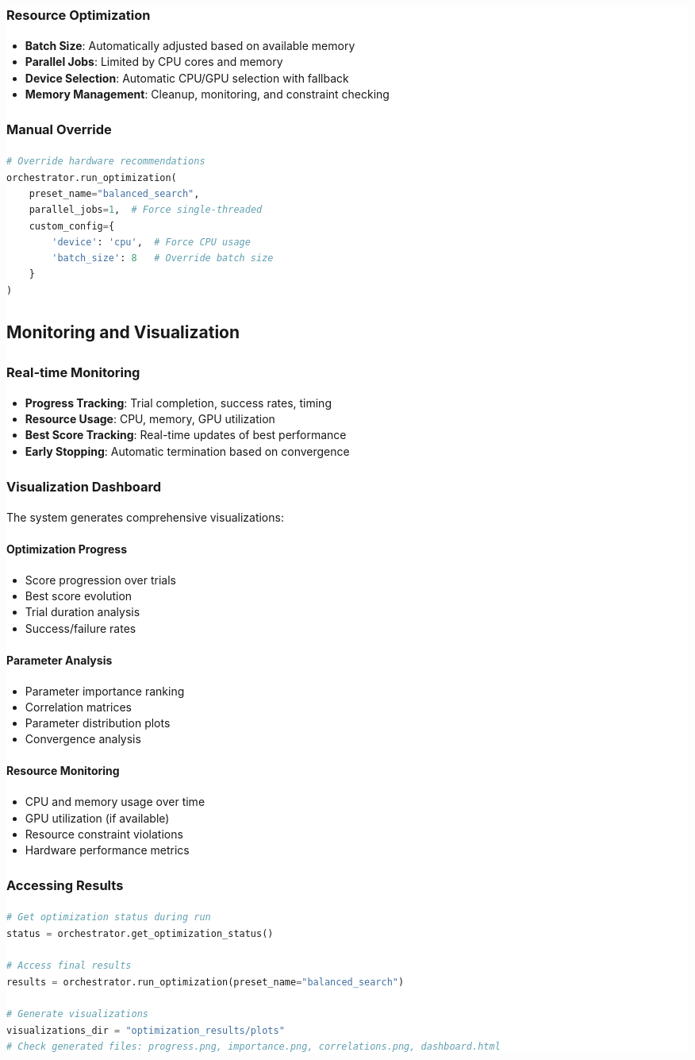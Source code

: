 ### Resource Optimization
- **Batch Size**: Automatically adjusted based on available memory
- **Parallel Jobs**: Limited by CPU cores and memory
- **Device Selection**: Automatic CPU/GPU selection with fallback
- **Memory Management**: Cleanup, monitoring, and constraint checking

### Manual Override
```python
# Override hardware recommendations
orchestrator.run_optimization(
    preset_name="balanced_search",
    parallel_jobs=1,  # Force single-threaded
    custom_config={
        'device': 'cpu',  # Force CPU usage
        'batch_size': 8   # Override batch size
    }
)
```

## Monitoring and Visualization

### Real-time Monitoring
- **Progress Tracking**: Trial completion, success rates, timing
- **Resource Usage**: CPU, memory, GPU utilization
- **Best Score Tracking**: Real-time updates of best performance
- **Early Stopping**: Automatic termination based on convergence

### Visualization Dashboard
The system generates comprehensive visualizations:

#### Optimization Progress
- Score progression over trials
- Best score evolution
- Trial duration analysis
- Success/failure rates

#### Parameter Analysis
- Parameter importance ranking
- Correlation matrices
- Parameter distribution plots
- Convergence analysis

#### Resource Monitoring
- CPU and memory usage over time
- GPU utilization (if available)
- Resource constraint violations
- Hardware performance metrics

### Accessing Results
```python
# Get optimization status during run
status = orchestrator.get_optimization_status()

# Access final results
results = orchestrator.run_optimization(preset_name="balanced_search")

# Generate visualizations
visualizations_dir = "optimization_results/plots"
# Check generated files: progress.png, importance.png, correlations.png, dashboard.html
```
